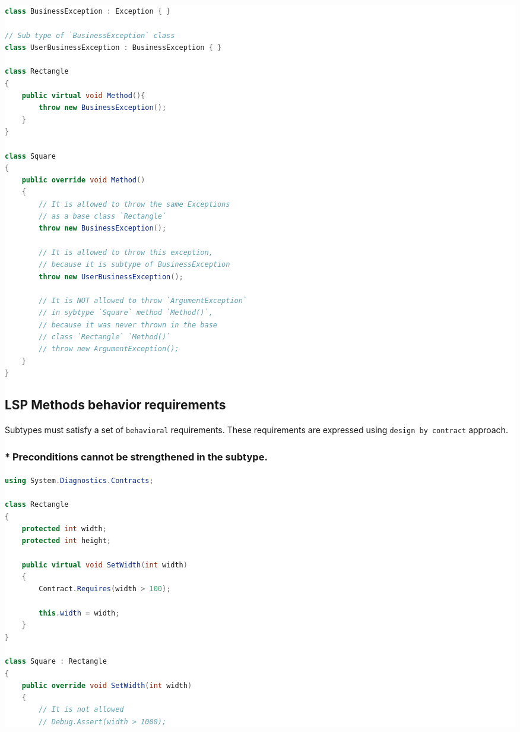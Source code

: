 ```csharp
class BusinessException : Exception { }

// Sub type of `BusinessException` class 
class UserBusinessException : BusinessException { }

class Rectangle
{
    public virtual void Method(){ 
        throw new BusinessException(); 
    }
}

class Square
{
    public override void Method()
    {
        // It is allowed to throw the same Exceptions 
        // as a base class `Rectangle` 
        throw new BusinessException();
        
        // It is allowed to throw this exception, 
        // because it is subtype of BusinessException
        throw new UserBusinessException();

        // It is NOT allowed to throw `ArgumentException`
        // in sybtype `Square` method `Method()`,
        // because it was never thrown in the base
        // class `Rectangle` `Method()`
        // throw new ArgumentException();
    }
}

```


## LSP Methods behavior requirements

Subtypes must satisfy a set of `behavioral` requirements. These requirements are expressed using `design by contract` approach.

### * Preconditions cannot be strengthened in the subtype.
```csharp
using System.Diagnostics.Contracts;

class Rectangle
{
    protected int width;
    protected int height;

    public virtual void SetWidth(int width)
    {
        Contract.Requires(width > 100);

        this.width = width;
    }
}

class Square : Rectangle
{
    public override void SetWidth(int width)
    {
        // It is not allowed
        // Debug.Assert(width > 1000); 
```